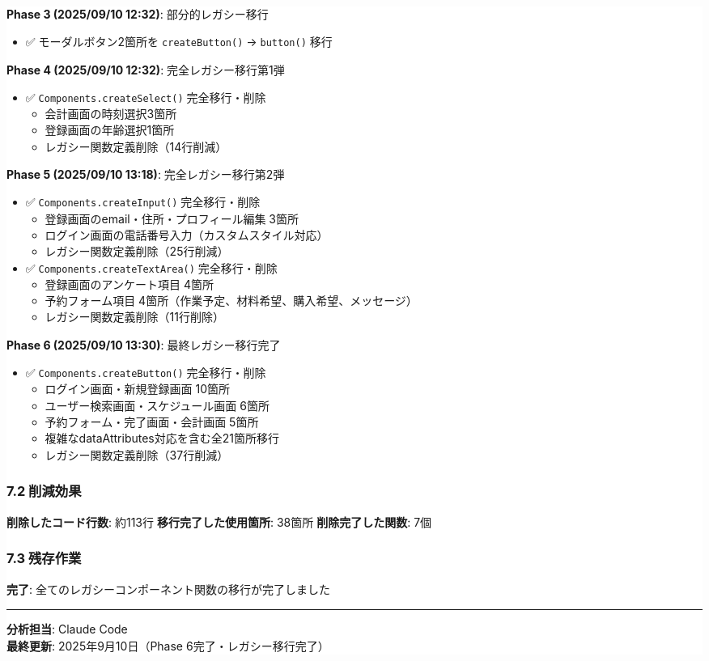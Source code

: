 **Phase 3 (2025/09/10 12:32)**: 部分的レガシー移行

- ✅ モーダルボタン2箇所を `createButton()` → `button()` 移行

**Phase 4 (2025/09/10 12:32)**: 完全レガシー移行第1弾

- ✅ `Components.createSelect()` 完全移行・削除
  - 会計画面の時刻選択3箇所
  - 登録画面の年齢選択1箇所
  - レガシー関数定義削除（14行削減）

**Phase 5 (2025/09/10 13:18)**: 完全レガシー移行第2弾

- ✅ `Components.createInput()` 完全移行・削除
  - 登録画面のemail・住所・プロフィール編集 3箇所
  - ログイン画面の電話番号入力（カスタムスタイル対応）
  - レガシー関数定義削除（25行削減）
- ✅ `Components.createTextArea()` 完全移行・削除
  - 登録画面のアンケート項目 4箇所
  - 予約フォーム項目 4箇所（作業予定、材料希望、購入希望、メッセージ）
  - レガシー関数定義削除（11行削除）

**Phase 6 (2025/09/10 13:30)**: 最終レガシー移行完了

- ✅ `Components.createButton()` 完全移行・削除
  - ログイン画面・新規登録画面 10箇所
  - ユーザー検索画面・スケジュール画面 6箇所
  - 予約フォーム・完了画面・会計画面 5箇所
  - 複雑なdataAttributes対応を含む全21箇所移行
  - レガシー関数定義削除（37行削減）

### 7.2 削減効果

**削除したコード行数**: 約113行 **移行完了した使用箇所**: 38箇所 **削除完了した関数**: 7個

### 7.3 残存作業

**完了**: 全てのレガシーコンポーネント関数の移行が完了しました

---

**分析担当**: Claude Code  
**最終更新**: 2025年9月10日（Phase 6完了・レガシー移行完了）
